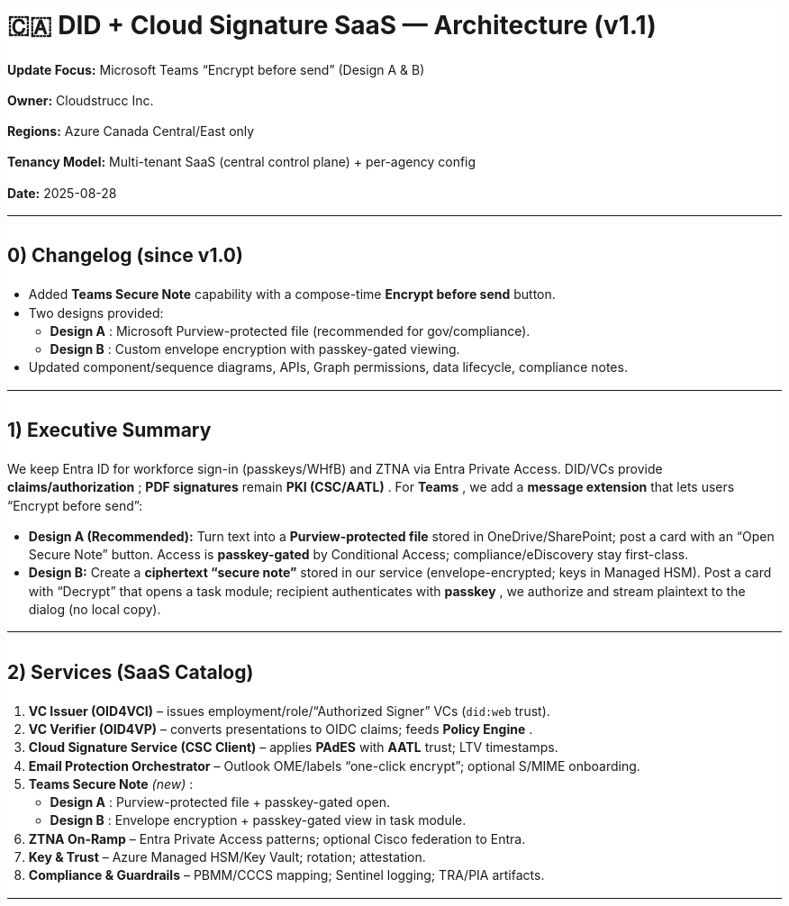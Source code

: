 
# 🇨🇦 DID + Cloud Signature SaaS — Architecture (v1.1)

**Update Focus:** Microsoft Teams “Encrypt before send” (Design A & B)

**Owner:** Cloudstrucc Inc.

**Regions:** Azure Canada Central/East only

**Tenancy Model:** Multi-tenant SaaS (central control plane) + per-agency config

**Date:** 2025-08-28

---

## 0) Changelog (since v1.0)

* Added **Teams Secure Note** capability with a compose-time **Encrypt before send** button.
* Two designs provided:
  * **Design A** : Microsoft Purview-protected file (recommended for gov/compliance).
  * **Design B** : Custom envelope encryption with passkey-gated viewing.
* Updated component/sequence diagrams, APIs, Graph permissions, data lifecycle, compliance notes.

---

## 1) Executive Summary

We keep Entra ID for workforce sign-in (passkeys/WHfB) and ZTNA via Entra Private Access. DID/VCs provide  **claims/authorization** ; **PDF signatures** remain  **PKI (CSC/AATL)** . For  **Teams** , we add a **message extension** that lets users “Encrypt before send”:

* **Design A (Recommended):** Turn text into a **Purview-protected file** stored in OneDrive/SharePoint; post a card with an “Open Secure Note” button. Access is **passkey-gated** by Conditional Access; compliance/eDiscovery stay first-class.
* **Design B:** Create a **ciphertext “secure note”** stored in our service (envelope-encrypted; keys in Managed HSM). Post a card with “Decrypt” that opens a task module; recipient authenticates with  **passkey** , we authorize and stream plaintext to the dialog (no local copy).

---

## 2) Services (SaaS Catalog)

1. **VC Issuer (OID4VCI)** – issues employment/role/“Authorized Signer” VCs (`did:web` trust).
2. **VC Verifier (OID4VP)** – converts presentations to OIDC claims; feeds  **Policy Engine** .
3. **Cloud Signature Service (CSC Client)** – applies **PAdES** with **AATL** trust; LTV timestamps.
4. **Email Protection Orchestrator** – Outlook OME/labels “one-click encrypt”; optional S/MIME onboarding.
5. **Teams Secure Note**  *(new)* :
   * **Design A** : Purview-protected file + passkey-gated open.
   * **Design B** : Envelope encryption + passkey-gated view in task module.
6. **ZTNA On-Ramp** – Entra Private Access patterns; optional Cisco federation to Entra.
7. **Key & Trust** – Azure Managed HSM/Key Vault; rotation; attestation.
8. **Compliance & Guardrails** – PBMM/CCCS mapping; Sentinel logging; TRA/PIA artifacts.

---